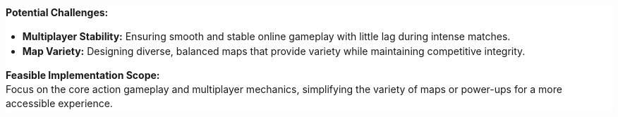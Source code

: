 **Potential Challenges:**  
- **Multiplayer Stability:** Ensuring smooth and stable online gameplay with little lag during intense matches.  
- **Map Variety:** Designing diverse, balanced maps that provide variety while maintaining competitive integrity.  

**Feasible Implementation Scope:**  
Focus on the core action gameplay and multiplayer mechanics, simplifying the variety of maps or power-ups for a more accessible experience.  
